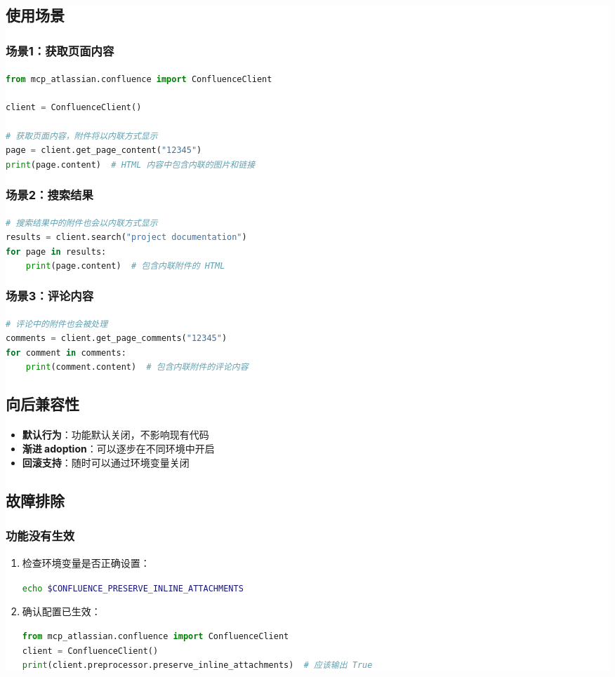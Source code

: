 ## 使用场景

### 场景1：获取页面内容

```python
from mcp_atlassian.confluence import ConfluenceClient

client = ConfluenceClient()

# 获取页面内容，附件将以内联方式显示
page = client.get_page_content("12345")
print(page.content)  # HTML 内容中包含内联的图片和链接
```

### 场景2：搜索结果

```python
# 搜索结果中的附件也会以内联方式显示
results = client.search("project documentation")
for page in results:
    print(page.content)  # 包含内联附件的 HTML
```

### 场景3：评论内容

```python
# 评论中的附件也会被处理
comments = client.get_page_comments("12345")
for comment in comments:
    print(comment.content)  # 包含内联附件的评论内容
```

## 向后兼容性

- **默认行为**：功能默认关闭，不影响现有代码
- **渐进 adoption**：可以逐步在不同环境中开启
- **回滚支持**：随时可以通过环境变量关闭

## 故障排除

### 功能没有生效

1. 检查环境变量是否正确设置：
   ```bash
   echo $CONFLUENCE_PRESERVE_INLINE_ATTACHMENTS
   ```

2. 确认配置已生效：
   ```python
   from mcp_atlassian.confluence import ConfluenceClient
   client = ConfluenceClient()
   print(client.preprocessor.preserve_inline_attachments)  # 应该输出 True
   ```
